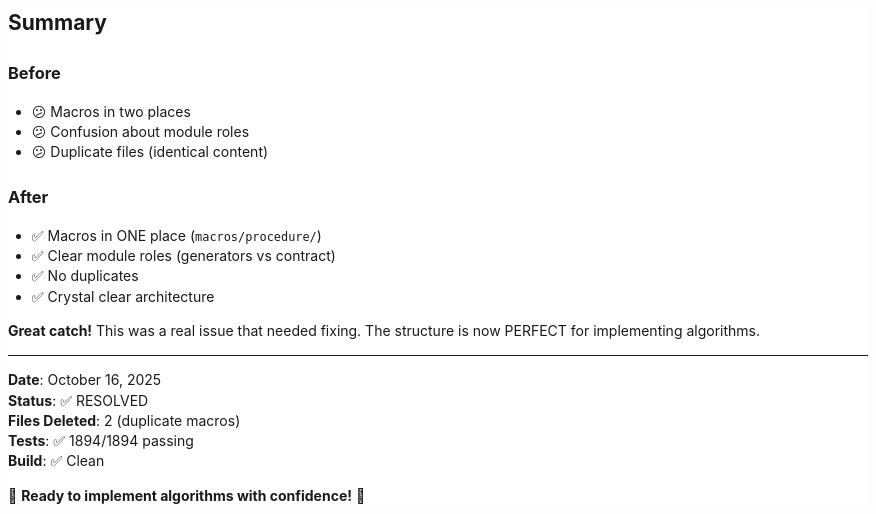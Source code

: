 ## Summary

### Before

- 😕 Macros in two places
- 😕 Confusion about module roles
- 😕 Duplicate files (identical content)

### After

- ✅ Macros in ONE place (`macros/procedure/`)
- ✅ Clear module roles (generators vs contract)
- ✅ No duplicates
- ✅ Crystal clear architecture

**Great catch!** This was a real issue that needed fixing. The structure is now PERFECT for implementing algorithms.

---

**Date**: October 16, 2025  
**Status**: ✅ RESOLVED  
**Files Deleted**: 2 (duplicate macros)  
**Tests**: ✅ 1894/1894 passing  
**Build**: ✅ Clean

🎉 **Ready to implement algorithms with confidence!** 🎉
